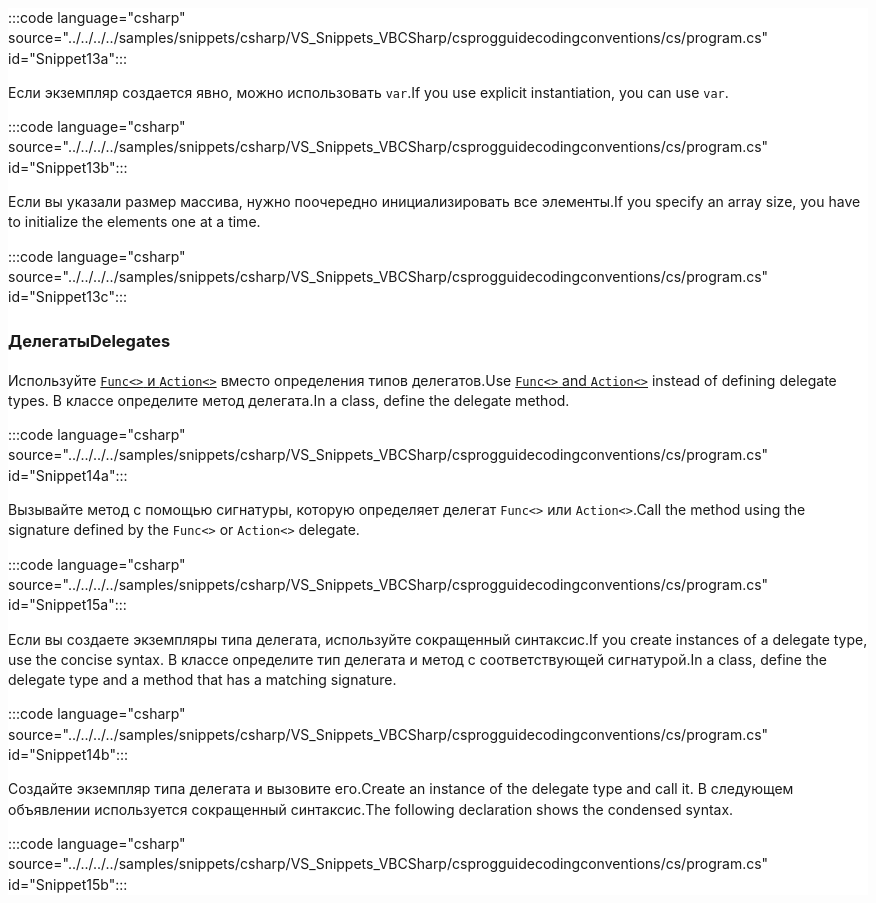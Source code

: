 :::code language="csharp" source="../../../../samples/snippets/csharp/VS_Snippets_VBCSharp/csprogguidecodingconventions/cs/program.cs" id="Snippet13a":::

<span data-ttu-id="cdc45-161">Если экземпляр создается явно, можно использовать `var`.</span><span class="sxs-lookup"><span data-stu-id="cdc45-161">If you use explicit instantiation, you can use `var`.</span></span>

:::code language="csharp" source="../../../../samples/snippets/csharp/VS_Snippets_VBCSharp/csprogguidecodingconventions/cs/program.cs" id="Snippet13b":::

<span data-ttu-id="cdc45-162">Если вы указали размер массива, нужно поочередно инициализировать все элементы.</span><span class="sxs-lookup"><span data-stu-id="cdc45-162">If you specify an array size, you have to initialize the elements one at a time.</span></span>
  
:::code language="csharp" source="../../../../samples/snippets/csharp/VS_Snippets_VBCSharp/csprogguidecodingconventions/cs/program.cs" id="Snippet13c":::
  
### <a name="delegates"></a><span data-ttu-id="cdc45-163">Делегаты</span><span class="sxs-lookup"><span data-stu-id="cdc45-163">Delegates</span></span>  
  
<span data-ttu-id="cdc45-164">Используйте [`Func<>` и `Action<>`](../../../standard/delegates-lambdas.md) вместо определения типов делегатов.</span><span class="sxs-lookup"><span data-stu-id="cdc45-164">Use [`Func<>` and `Action<>`](../../../standard/delegates-lambdas.md) instead of defining delegate types.</span></span> <span data-ttu-id="cdc45-165">В классе определите метод делегата.</span><span class="sxs-lookup"><span data-stu-id="cdc45-165">In a class, define the delegate method.</span></span>  

:::code language="csharp" source="../../../../samples/snippets/csharp/VS_Snippets_VBCSharp/csprogguidecodingconventions/cs/program.cs" id="Snippet14a":::

<span data-ttu-id="cdc45-166">Вызывайте метод с помощью сигнатуры, которую определяет делегат `Func<>` или `Action<>`.</span><span class="sxs-lookup"><span data-stu-id="cdc45-166">Call the method using the signature defined by the `Func<>` or `Action<>` delegate.</span></span>

:::code language="csharp" source="../../../../samples/snippets/csharp/VS_Snippets_VBCSharp/csprogguidecodingconventions/cs/program.cs" id="Snippet15a":::

<span data-ttu-id="cdc45-167">Если вы создаете экземпляры типа делегата, используйте сокращенный синтаксис.</span><span class="sxs-lookup"><span data-stu-id="cdc45-167">If you create instances of a delegate type, use the concise syntax.</span></span> <span data-ttu-id="cdc45-168">В классе определите тип делегата и метод с соответствующей сигнатурой.</span><span class="sxs-lookup"><span data-stu-id="cdc45-168">In a class, define the delegate type and a method that has a matching signature.</span></span>  
  
  :::code language="csharp" source="../../../../samples/snippets/csharp/VS_Snippets_VBCSharp/csprogguidecodingconventions/cs/program.cs" id="Snippet14b":::

<span data-ttu-id="cdc45-169">Создайте экземпляр типа делегата и вызовите его.</span><span class="sxs-lookup"><span data-stu-id="cdc45-169">Create an instance of the delegate type and call it.</span></span> <span data-ttu-id="cdc45-170">В следующем объявлении используется сокращенный синтаксис.</span><span class="sxs-lookup"><span data-stu-id="cdc45-170">The following declaration shows the condensed syntax.</span></span>

  :::code language="csharp" source="../../../../samples/snippets/csharp/VS_Snippets_VBCSharp/csprogguidecodingconventions/cs/program.cs" id="Snippet15b":::
